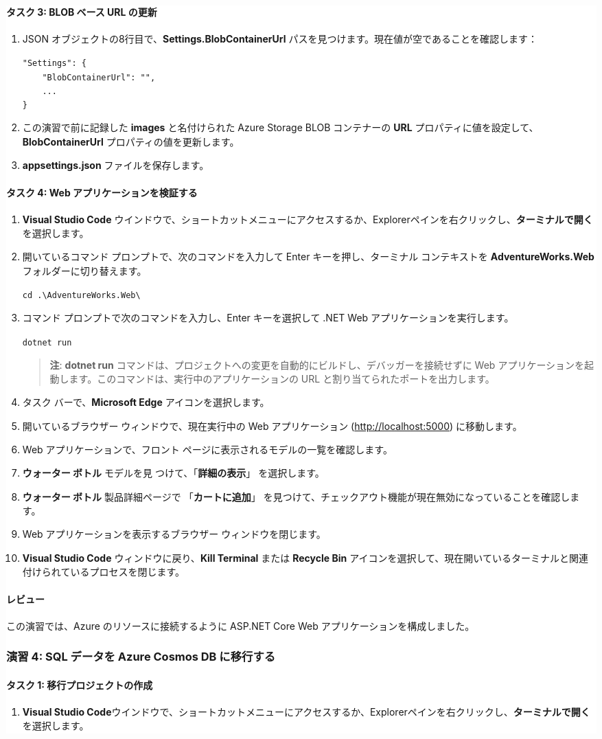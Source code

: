 #### タスク 3: BLOB ベース URL の更新

1.  JSON オブジェクトの8行目で、**Settings.BlobContainerUrl** パスを見つけます。現在値が空であることを確認します：

    ```
    "Settings": {
        "BlobContainerUrl": "",
        ...
    }
    ```

1.  この演習で前に記録した **images** と名付けられた Azure Storage BLOB コンテナーの **URL** プロパティに値を設定して、**BlobContainerUrl** プロパティの値を更新します。

1.  **appsettings.json** ファイルを保存します。

#### タスク 4: Web アプリケーションを検証する

1.  **Visual Studio Code** ウインドウで、ショートカットメニューにアクセスするか、Explorerペインを右クリックし、**ターミナルで開く** を選択します。

1.  開いているコマンド プロンプトで、次のコマンドを入力して Enter キーを押し、ターミナル コンテキストを **AdventureWorks.Web** フォルダーに切り替えます。

    ```
    cd .\AdventureWorks.Web\
    ```

1.  コマンド プロンプトで次のコマンドを入力し、Enter キーを選択して .NET Web アプリケーションを実行します。

    ```
    dotnet run
    ```

    > **注**: **dotnet run** コマンドは、プロジェクトへの変更を自動的にビルドし、デバッガーを接続せずに Web アプリケーションを起動します。このコマンドは、実行中のアプリケーションの URL と割り当てられたポートを出力します。

1.  タスク バーで、**Microsoft Edge** アイコンを選択します。

1.  開いているブラウザー ウィンドウで、現在実行中の Web アプリケーション (<http://localhost:5000>) に移動します。

1.  Web アプリケーションで、フロント ページに表示されるモデルの一覧を確認します。

1.  **ウォーター ボトル** モデルを見 つけて、「**詳細の表示**」 を選択します。

1.  **ウォーター ボトル** 製品詳細ページで 「**カートに追加**」 を見つけて、チェックアウト機能が現在無効になっていることを確認します。

1.  Web アプリケーションを表示するブラウザー ウィンドウを閉じます。

1.  **Visual Studio Code** ウィンドウに戻り、**Kill Terminal** または **Recycle Bin** アイコンを選択して、現在開いているターミナルと関連付けられているプロセスを閉じます。

#### レビュー

この演習では、Azure のリソースに接続するように ASP.NET Core Web アプリケーションを構成しました。

### 演習 4: SQL データを Azure Cosmos DB に移行する

#### タスク 1: 移行プロジェクトの作成

1.  **Visual Studio Code**ウインドウで、ショートカットメニューにアクセスするか、Explorerペインを右クリックし、**ターミナルで開く** を選択します。
